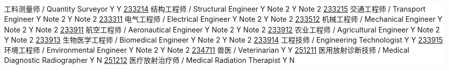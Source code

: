 <td>工料测量师 / Quantity Surveyor</td>
<td>Y </td>
<td>Y </td>
</tr>
<tr><td><a href="http://bbs.fcgvisa.com/t/1000" target="_blank">233214</a></td>
<td>结构工程师 / Structural Engineer</td>
<td>Y Note 2</td>
<td>Y Note 2</td>
</tr>
<tr><td><a href="http://bbs.fcgvisa.com/t/1001" target="_blank">233215</a></td>
<td>交通工程师 / Transport Engineer</td>
<td>Y Note 2</td>
<td>Y Note 2</td>
</tr>
<tr><td><a href="http://bbs.fcgvisa.com/t/1005" target="_blank">233311</a></td>
<td>电气工程师 / Electrical Engineer</td>
<td>Y Note 2</td>
<td>Y Note 2</td>
</tr>
<tr><td><a href="http://bbs.fcgvisa.com/t/1008" target="_blank">233512</a></td>
<td>机械工程师 / Mechanical Engineer</td>
<td>Y Note 2</td>
<td>Y Note 2</td>
</tr>
<tr><td><a href="http://bbs.fcgvisa.com/t/1016" target="_blank">233911</a></td>
<td>航空工程师 / Aeronautical Engineer</td>
<td>Y Note 2</td>
<td>Y Note 2</td>
</tr>
<tr><td><a href="http://bbs.fcgvisa.com/t/1017" target="_blank">233912</a></td>
<td>农业工程师 / Agricultural Engineer</td>
<td>Y Note 2</td>
<td>Y Note 2</td>
</tr>
<tr><td><a href="http://bbs.fcgvisa.com/t/1018" target="_blank">233913</a></td>
<td>生物医学工程师 / Biomedical Engineer</td>
<td>Y Note 2</td>
<td>Y Note 2</td>
</tr>
<tr><td><a href="http://bbs.fcgvisa.com/t/1019" target="_blank">233914</a></td>
<td>工程技师 / Engineering Technologist</td>
<td>Y </td>
<td>Y </td>
</tr>
<tr><td><a href="http://bbs.fcgvisa.com/t/1020" target="_blank">233915</a></td>
<td>环境工程师 / Environmental Engineer</td>
<td>Y Note 2</td>
<td>Y Note 2</td>
</tr>
<tr><td><a href="http://bbs.fcgvisa.com/t/1046" target="_blank">234711</a></td>
<td>兽医 / Veterinarian</td>
<td>Y </td>
<td>Y </td>
</tr>
<tr><td><a href="http://bbs.fcgvisa.com/t/1469" target="_blank">251211</a></td>
<td>医用放射诊断技师 / Medical Diagnostic Radiographer</td>
<td>Y </td>
<td>N </td>
</tr>
<tr><td><a href="http://bbs.fcgvisa.com/t/1468" target="_blank">251212</a></td>
<td>医疗放射治疗师 / Medical Radiation Therapist</td>
<td>Y </td>
<td>N </td>
</tr>